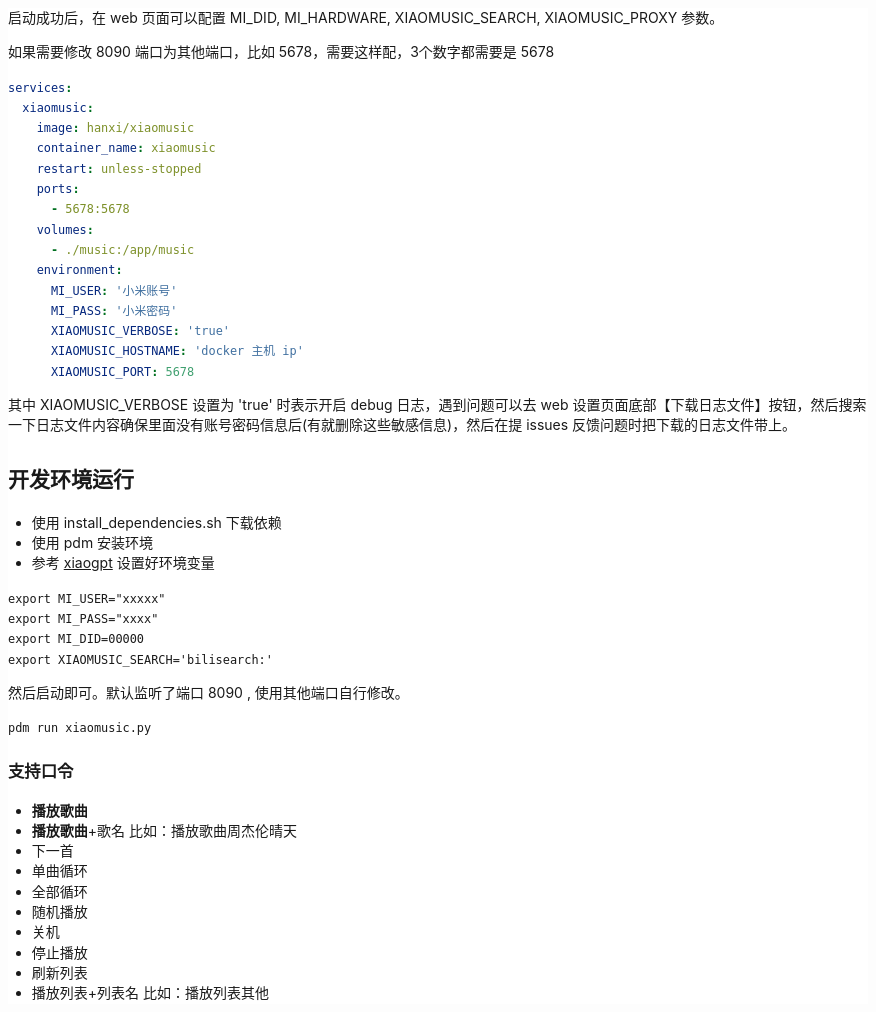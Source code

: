 启动成功后，在 web 页面可以配置 MI_DID, MI_HARDWARE, XIAOMUSIC_SEARCH, XIAOMUSIC_PROXY 参数。

如果需要修改 8090 端口为其他端口，比如 5678，需要这样配，3个数字都需要是 5678 
```yaml
services:
  xiaomusic:
    image: hanxi/xiaomusic
    container_name: xiaomusic
    restart: unless-stopped
    ports:
      - 5678:5678
    volumes:
      - ./music:/app/music
    environment:
      MI_USER: '小米账号'
      MI_PASS: '小米密码'
      XIAOMUSIC_VERBOSE: 'true'
      XIAOMUSIC_HOSTNAME: 'docker 主机 ip'
      XIAOMUSIC_PORT: 5678
```

其中 XIAOMUSIC_VERBOSE 设置为 'true' 时表示开启 debug 日志，遇到问题可以去 web 设置页面底部【下载日志文件】按钮，然后搜索一下日志文件内容确保里面没有账号密码信息后(有就删除这些敏感信息)，然后在提 issues 反馈问题时把下载的日志文件带上。

## 开发环境运行

- 使用 install_dependencies.sh 下载依赖
- 使用 pdm 安装环境
- 参考 [xiaogpt](https://github.com/yihong0618/xiaogpt) 设置好环境变量

```shell
export MI_USER="xxxxx"
export MI_PASS="xxxx"
export MI_DID=00000
export XIAOMUSIC_SEARCH='bilisearch:'
```

然后启动即可。默认监听了端口 8090 , 使用其他端口自行修改。

```shell
pdm run xiaomusic.py
````

### 支持口令

- **播放歌曲**
- **播放歌曲**+歌名 比如：播放歌曲周杰伦晴天
- 下一首
- 单曲循环
- 全部循环
- 随机播放
- 关机
- 停止播放
- 刷新列表
- 播放列表+列表名 比如：播放列表其他

